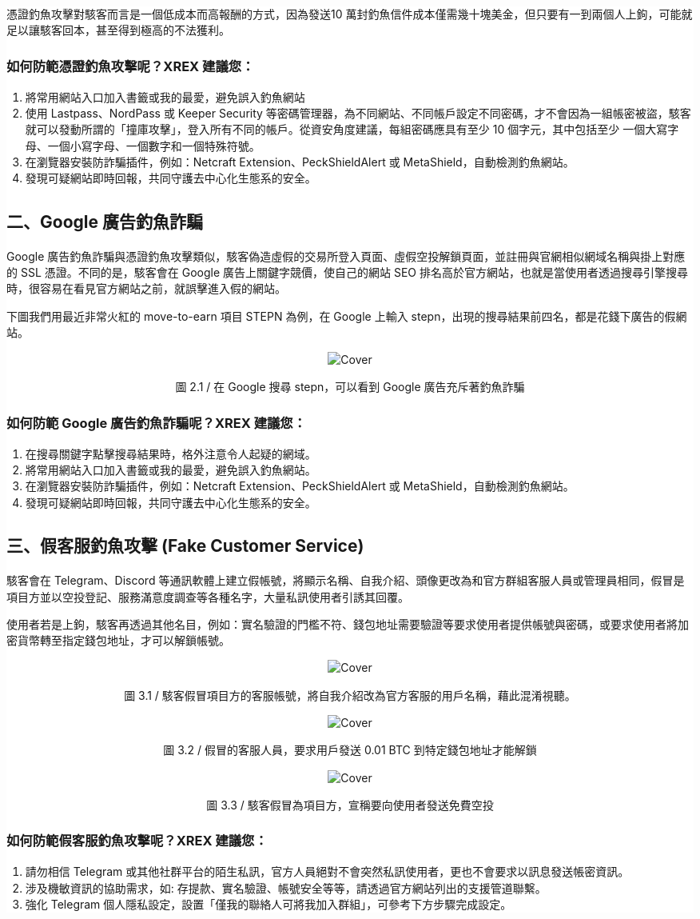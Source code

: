 憑證釣魚攻擊對駭客而言是一個低成本而高報酬的方式，因為發送10 萬封釣魚信件成本僅需幾十塊美金，但只要有一到兩個人上鉤，可能就足以讓駭客回本，甚至得到極高的不法獲利。

### 如何防範憑證釣魚攻擊呢？XREX 建議您：
1. 將常用網站入口加入書籤或我的最愛，避免誤入釣魚網站
2. 使用 Lastpass、NordPass 或 Keeper Security 等密碼管理器，為不同網站、不同帳戶設定不同密碼，才不會因為一組帳密被盜，駭客就可以發動所謂的「撞庫攻擊」，登入所有不同的帳戶。從資安角度建議，每組密碼應具有至少 10 個字元，其中包括至少 一個大寫字母、一個小寫字母、一個數字和一個特殊符號。
3. 在瀏覽器安裝防詐騙插件，例如：Netcraft Extension、PeckShieldAlert 或 MetaShield，自動檢測釣魚網站。
4. 發現可疑網站即時回報，共同守護去中心化生態系的安全。

## 二、Google 廣告釣魚詐騙
Google 廣告釣魚詐騙與憑證釣魚攻擊類似，駭客偽造虛假的交易所登入頁面、虛假空投解鎖頁面，並註冊與官網相似網域名稱與掛上對應的 SSL 憑證。不同的是，駭客會在 Google 廣告上關鍵字競價，使自己的網站 SEO 排名高於官方網站，也就是當使用者透過搜尋引擎搜尋時，很容易在看見官方網站之前，就誤擊進入假的網站。

下圖我們用最近非常火紅的 move-to-earn 項目 STEPN 為例，在 Google 上輸入 stepn，出現的搜尋結果前四名，都是花錢下廣告的假網站。

<div align=center>
<img src="https://user-images.githubusercontent.com/52526645/211229744-f713a89d-8b8b-4483-b62e-3903578394d4.png" alt="Cover" width="80%"/>
</div>
<p align="center">圖 2.1 / 在 Google 搜尋 stepn，可以看到 Google 廣告充斥著釣魚詐騙</p>

### 如何防範 Google 廣告釣魚詐騙呢？XREX 建議您：
1. 在搜尋關鍵字點擊搜尋結果時，格外注意令人起疑的網域。
2. 將常用網站入口加入書籤或我的最愛，避免誤入釣魚網站。
3. 在瀏覽器安裝防詐騙插件，例如：Netcraft Extension、PeckShieldAlert 或 MetaShield，自動檢測釣魚網站。
4. 發現可疑網站即時回報，共同守護去中心化生態系的安全。


## 三、假客服釣魚攻擊 (Fake Customer Service)
駭客會在 Telegram、Discord 等通訊軟體上建立假帳號，將顯示名稱、自我介紹、頭像更改為和官方群組客服人員或管理員相同，假冒是項目方並以空投登記、服務滿意度調查等各種名字，大量私訊使用者引誘其回覆。

使用者若是上鉤，駭客再透過其他名目，例如：實名驗證的門檻不符、錢包地址需要驗證等要求使用者提供帳號與密碼，或要求使用者將加密貨幣轉至指定錢包地址，才可以解鎖帳號。

<div align=center>
<img src="https://user-images.githubusercontent.com/52526645/211229845-3e2b0b5d-0119-482d-b5f7-ffd8cdbf2c3a.png" alt="Cover" width="80%"/>
</div>

<p align="center"> 圖 3.1 / 駭客假冒項目方的客服帳號，將自我介紹改為官方客服的用戶名稱，藉此混淆視聽。 </p>

<div align=center>
<img src="https://user-images.githubusercontent.com/52526645/211229868-6dffd02a-e904-44de-920e-d121423f5c4c.png" alt="Cover" width="60%"/>
</div>
<p align="center">圖 3.2 / 假冒的客服人員，要求用戶發送 0.01 BTC 到特定錢包地址才能解鎖</p>

<div align=center>
<img src="https://user-images.githubusercontent.com/52526645/211229912-896ad74a-f1fd-4f1d-9829-db7511e4843e.png" alt="Cover" width="80%"/>
</div>
<p align="center">圖 3.3 / 駭客假冒為項目方，宣稱要向使用者發送免費空投</p>

### 如何防範假客服釣魚攻擊呢？XREX 建議您：
1. 請勿相信 Telegram 或其他社群平台的陌生私訊，官方人員絕對不會突然私訊使用者，更也不會要求以訊息發送帳密資訊。
2. 涉及機敏資訊的協助需求，如: 存提款、實名驗證、帳號安全等等，請透過官方網站列出的支援管道聯繫。
3. 強化 Telegram 個人隱私設定，設置「僅我的聯絡人可將我加入群組」，可參考下方步驟完成設定。
